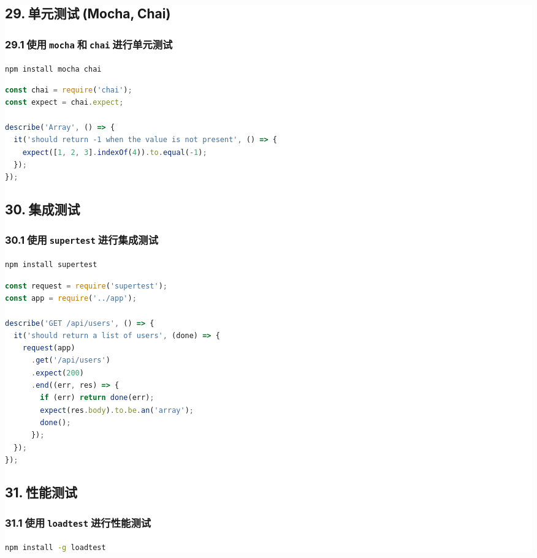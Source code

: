 ## 29. 单元测试 (Mocha, Chai)

### 29.1 使用 `mocha` 和 `chai` 进行单元测试

```bash
npm install mocha chai
```

```javascript
const chai = require('chai');
const expect = chai.expect;

describe('Array', () => {
  it('should return -1 when the value is not present', () => {
    expect([1, 2, 3].indexOf(4)).to.equal(-1);
  });
});
```

## 30. 集成测试

### 30.1 使用 `supertest` 进行集成测试

```bash
npm install supertest
```

```javascript
const request = require('supertest');
const app = require('../app');

describe('GET /api/users', () => {
  it('should return a list of users', (done) => {
    request(app)
      .get('/api/users')
      .expect(200)
      .end((err, res) => {
        if (err) return done(err);
        expect(res.body).to.be.an('array');
        done();
      });
  });
});
```

## 31. 性能测试

### 31.1 使用 `loadtest` 进行性能测试

```bash
npm install -g loadtest
```
